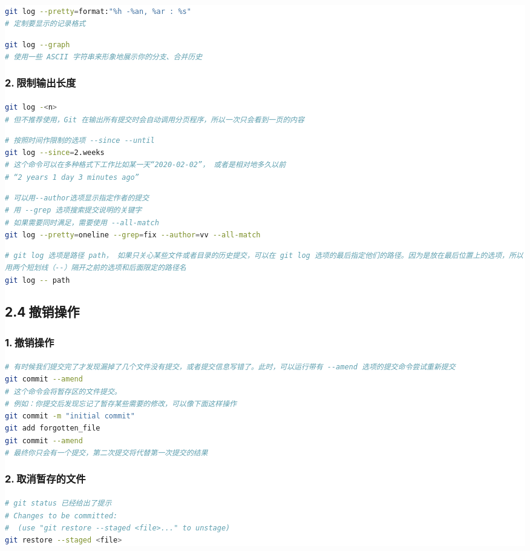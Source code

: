 ```bash
git log --pretty=format:"%h -%an, %ar : %s"
# 定制要显示的记录格式
```

```bash
git log --graph
# 使用一些 ASCII 字符串来形象地展示你的分支、合并历史
```

### 2. 限制输出长度

```bash
git log -<n>
# 但不推荐使用，Git 在输出所有提交时会自动调用分页程序，所以一次只会看到一页的内容
```

```bash
# 按照时间作限制的选项 --since --until
git log --since=2.weeks
# 这个命令可以在多种格式下工作比如某一天“2020-02-02”， 或者是相对地多久以前
# “2 years 1 day 3 minutes ago”
```

```bash
# 可以用--author选项显示指定作者的提交
# 用 --grep 选项搜索提交说明的关键字
# 如果需要同时满足，需要使用 --all-match
git log --pretty=oneline --grep=fix --author=vv --all-match
```

```bash
# git log 选项是路径 path， 如果只关心某些文件或者目录的历史提交，可以在 git log 选项的最后指定他们的路径。因为是放在最后位置上的选项，所以用两个短划线（--）隔开之前的选项和后面限定的路径名
git log -- path
```

## 2.4 撤销操作

### 1. 撤销操作

```bash
# 有时候我们提交完了才发现漏掉了几个文件没有提交，或者提交信息写错了。此时，可以运行带有 --amend 选项的提交命令尝试重新提交
git commit --amend
# 这个命令会将暂存区的文件提交。
# 例如：你提交后发现忘记了暂存某些需要的修改，可以像下面这样操作
git commit -m "initial commit"
git add forgotten_file
git commit --amend
# 最终你只会有一个提交，第二次提交将代替第一次提交的结果
```

### 2. 取消暂存的文件

```bash
# git status 已经给出了提示
# Changes to be committed:
#  (use "git restore --staged <file>..." to unstage)
git restore --staged <file>
```

